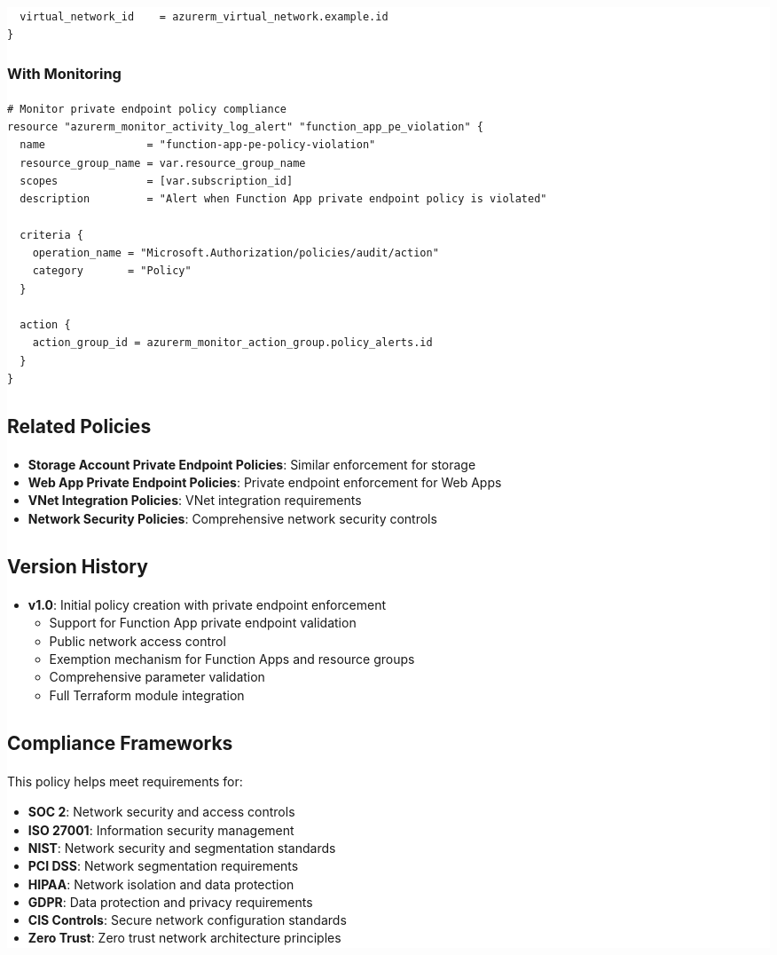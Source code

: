 ```hcl
  virtual_network_id    = azurerm_virtual_network.example.id
}
```

### With Monitoring

```hcl
# Monitor private endpoint policy compliance
resource "azurerm_monitor_activity_log_alert" "function_app_pe_violation" {
  name                = "function-app-pe-policy-violation"
  resource_group_name = var.resource_group_name
  scopes              = [var.subscription_id]
  description         = "Alert when Function App private endpoint policy is violated"

  criteria {
    operation_name = "Microsoft.Authorization/policies/audit/action"
    category       = "Policy"
  }

  action {
    action_group_id = azurerm_monitor_action_group.policy_alerts.id
  }
}
```

## Related Policies

- **Storage Account Private Endpoint Policies**: Similar enforcement for storage
- **Web App Private Endpoint Policies**: Private endpoint enforcement for Web Apps
- **VNet Integration Policies**: VNet integration requirements
- **Network Security Policies**: Comprehensive network security controls

## Version History

- **v1.0**: Initial policy creation with private endpoint enforcement
  - Support for Function App private endpoint validation
  - Public network access control
  - Exemption mechanism for Function Apps and resource groups
  - Comprehensive parameter validation
  - Full Terraform module integration

## Compliance Frameworks

This policy helps meet requirements for:

- **SOC 2**: Network security and access controls
- **ISO 27001**: Information security management
- **NIST**: Network security and segmentation standards
- **PCI DSS**: Network segmentation requirements
- **HIPAA**: Network isolation and data protection
- **GDPR**: Data protection and privacy requirements
- **CIS Controls**: Secure network configuration standards
- **Zero Trust**: Zero trust network architecture principles
